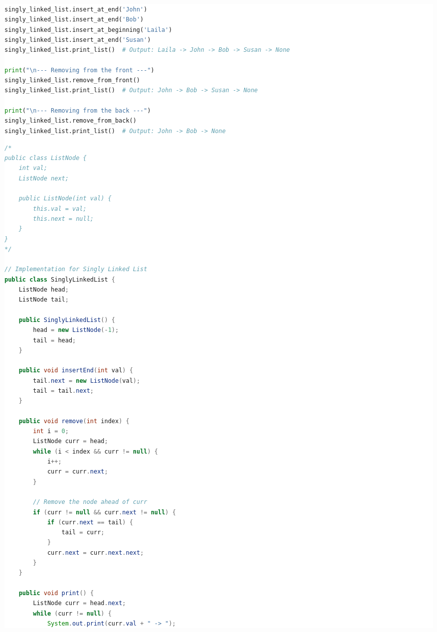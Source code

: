 ```py
singly_linked_list.insert_at_end('John')
singly_linked_list.insert_at_end('Bob')
singly_linked_list.insert_at_beginning('Laila')
singly_linked_list.insert_at_end('Susan')
singly_linked_list.print_list()  # Output: Laila -> John -> Bob -> Susan -> None

print("\n--- Removing from the front ---")
singly_linked_list.remove_from_front()
singly_linked_list.print_list()  # Output: John -> Bob -> Susan -> None

print("\n--- Removing from the back ---")
singly_linked_list.remove_from_back()
singly_linked_list.print_list()  # Output: John -> Bob -> None
```

```java
/*
public class ListNode {
    int val;
    ListNode next;

    public ListNode(int val) {
        this.val = val;
        this.next = null;
    }
}
*/

// Implementation for Singly Linked List
public class SinglyLinkedList {
    ListNode head;
    ListNode tail;

    public SinglyLinkedList() {
        head = new ListNode(-1);
        tail = head;
    }

    public void insertEnd(int val) {
        tail.next = new ListNode(val);
        tail = tail.next; 
    }

    public void remove(int index) {
        int i = 0;
        ListNode curr = head;
        while (i < index && curr != null) {
            i++;
            curr = curr.next;
        }
        
        // Remove the node ahead of curr
        if (curr != null && curr.next != null) {
            if (curr.next == tail) {
                tail = curr;
            }
            curr.next = curr.next.next;
        }
    }

    public void print() {
        ListNode curr = head.next;
        while (curr != null) {
            System.out.print(curr.val + " -> ");
```